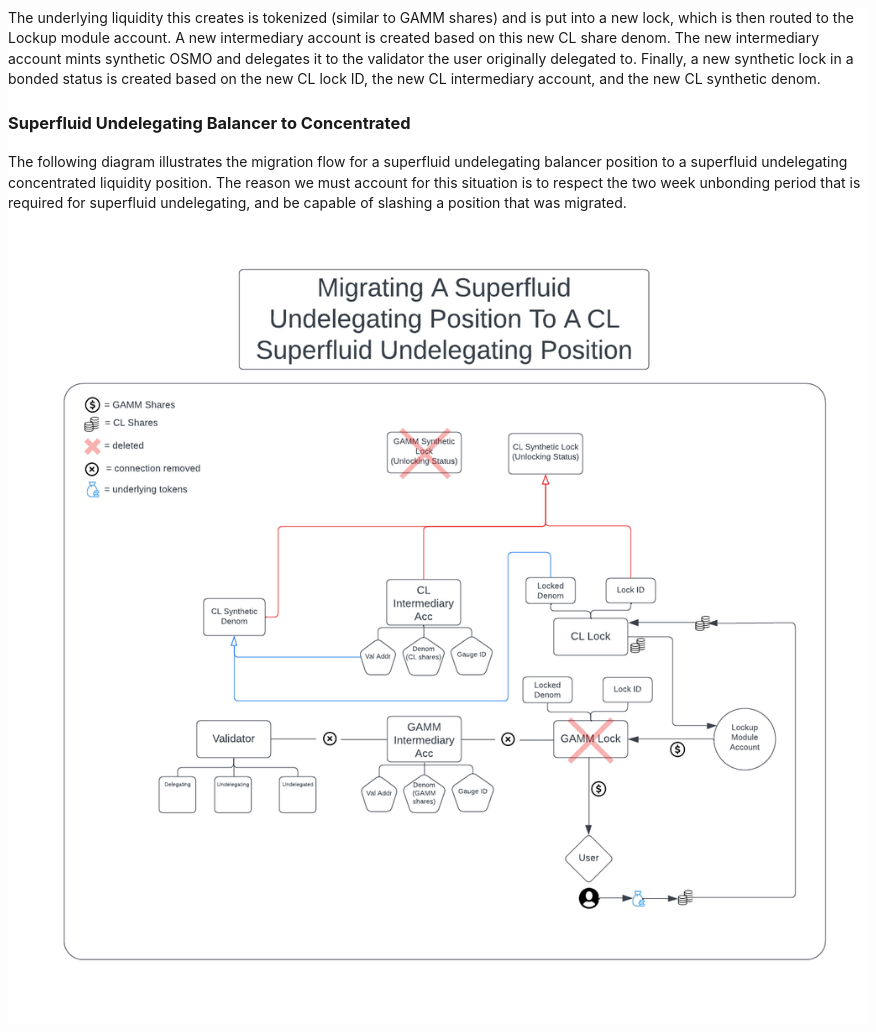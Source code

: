 The underlying liquidity this creates is tokenized (similar to GAMM shares) and
is put into a new lock, which is then routed to the Lockup module account. A new
intermediary account is created based on this new CL share denom. The new
intermediary account mints synthetic OSMO and delegates it to the validator the
user originally delegated to. Finally, a new synthetic lock in a bonded status
is created based on the new CL lock ID, the new CL intermediary account, and the
new CL synthetic denom.

### Superfluid Undelegating Balancer to Concentrated

The following diagram illustrates the migration flow for a superfluid undelegating
balancer position to a superfluid undelegating concentrated liquidity position.
The reason we must account for this situation is to respect the two week unbonding
period that is required for superfluid undelegating, and be capable of slashing
a position that was migrated.

![Migrate Superfluid Undelegating Balancer to Concentrated](./img/MigrateSuperfluidUndelegating.png)
